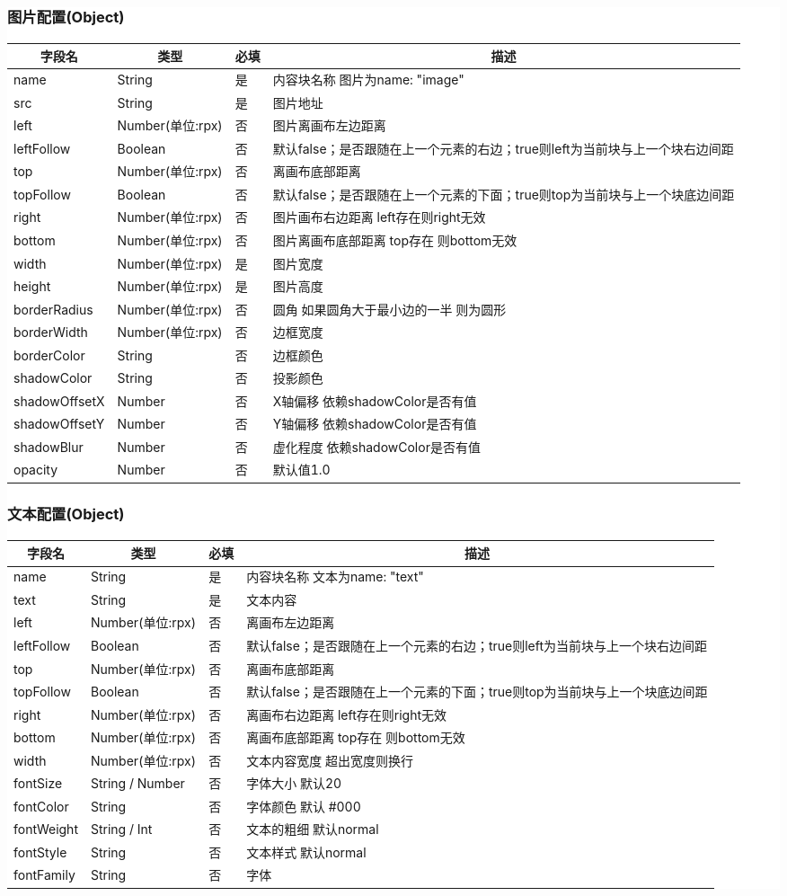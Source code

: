 ### 图片配置(Object)

| 字段名           | 类型              | 必填  | 描述                                    |
| --------------- | ---------------- | ---- | -------------------------------------- |
| name            | String           | 是   | 内容块名称 图片为name: "image" |
| src             | String           | 是   | 图片地址 |
| left            | Number(单位:rpx)  | 否   | 图片离画布左边距离 |
| leftFollow      | Boolean          | 否   | 默认false；是否跟随在上一个元素的右边；true则left为当前块与上一个块右边间距 |
| top             | Number(单位:rpx)  | 否   | 离画布底部距离 |
| topFollow       | Boolean          | 否   | 默认false；是否跟随在上一个元素的下面；true则top为当前块与上一个块底边间距 |
| right           | Number(单位:rpx)  | 否   | 图片画布右边距离 left存在则right无效 |
| bottom          | Number(单位:rpx)  | 否   | 图片离画布底部距离 top存在 则bottom无效 |
| width           | Number(单位:rpx)  | 是   | 图片宽度 |
| height          | Number(单位:rpx)  | 是   | 图片高度 |
| borderRadius    | Number(单位:rpx)  | 否   | 圆角 如果圆角大于最小边的一半 则为圆形|
| borderWidth     | Number(单位:rpx)  | 否   | 边框宽度 |
| borderColor     | String           | 否   | 边框颜色 |
| shadowColor     | String           | 否   | 投影颜色 |
| shadowOffsetX   | Number           | 否   | X轴偏移 依赖shadowColor是否有值 |
| shadowOffsetY   | Number           | 否   | Y轴偏移 依赖shadowColor是否有值 |
| shadowBlur      | Number           | 否   | 虚化程度 依赖shadowColor是否有值 |
| opacity         | Number           | 否   | 默认值1.0 |

### 文本配置(Object)

| 字段名           | 类型              | 必填  | 描述                                   |
| --------------- | ---------------------- | ---- | -------------------------------------- |
| name            | String           | 是   | 内容块名称 文本为name: "text" |
| text            | String           | 是   | 文本内容 |
| left            | Number(单位:rpx)  | 否   | 离画布左边距离 |
| leftFollow      | Boolean          | 否   | 默认false；是否跟随在上一个元素的右边；true则left为当前块与上一个块右边间距 |
| top             | Number(单位:rpx)  | 否   | 离画布底部距离 |
| topFollow       | Boolean          | 否   | 默认false；是否跟随在上一个元素的下面；true则top为当前块与上一个块底边间距 |
| right           | Number(单位:rpx)  | 否   | 离画布右边距离 left存在则right无效 |
| bottom          | Number(单位:rpx)  | 否   | 离画布底部距离 top存在 则bottom无效 |
| width           | Number(单位:rpx)  | 否   | 文本内容宽度  超出宽度则换行 |
| fontSize        | String / Number  | 否   | 字体大小 默认20 |
| fontColor       | String           | 否   | 字体颜色 默认 #000 |
| fontWeight      | String / Int     | 否   | 文本的粗细 默认normal|
| fontStyle       | String           | 否   | 文本样式 默认normal|
| fontFamily      | String           | 否   | 字体 |